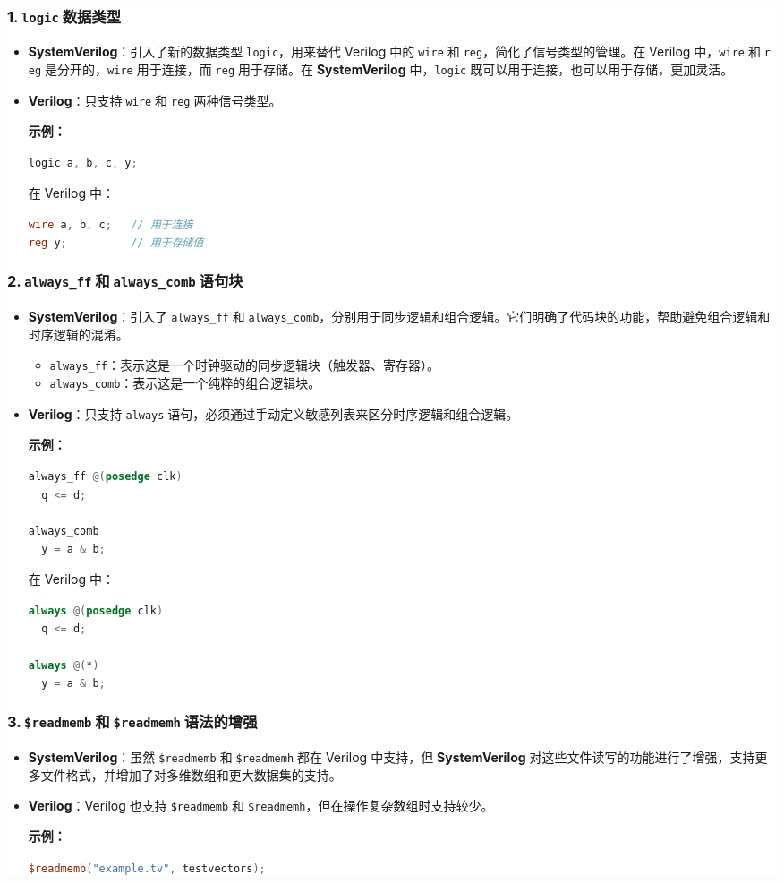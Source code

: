 ### 1. **`logic` 数据类型**

- **SystemVerilog**：引入了新的数据类型 `logic`，用来替代 Verilog 中的 `wire` 和 `reg`，简化了信号类型的管理。在 Verilog 中，`wire` 和 `reg` 是分开的，`wire` 用于连接，而 `reg` 用于存储。在 **SystemVerilog** 中，`logic` 既可以用于连接，也可以用于存储，更加灵活。
- **Verilog**：只支持 `wire` 和 `reg` 两种信号类型。

   **示例：**

   ```verilog
   logic a, b, c, y;
   ```

   在 Verilog 中：

   ```verilog
   wire a, b, c;   // 用于连接
   reg y;          // 用于存储值
   ```

### 2. **`always_ff` 和 `always_comb` 语句块**

- **SystemVerilog**：引入了 `always_ff` 和 `always_comb`，分别用于同步逻辑和组合逻辑。它们明确了代码块的功能，帮助避免组合逻辑和时序逻辑的混淆。
  - `always_ff`：表示这是一个时钟驱动的同步逻辑块（触发器、寄存器）。
  - `always_comb`：表示这是一个纯粹的组合逻辑块。
- **Verilog**：只支持 `always` 语句，必须通过手动定义敏感列表来区分时序逻辑和组合逻辑。

   **示例：**

   ```verilog
   always_ff @(posedge clk)
     q <= d;

   always_comb
     y = a & b;
   ```

   在 Verilog 中：

   ```verilog
   always @(posedge clk)
     q <= d;

   always @(*)
     y = a & b;
   ```

### 3. **`$readmemb` 和 `$readmemh` 语法的增强**

- **SystemVerilog**：虽然 `$readmemb` 和 `$readmemh` 都在 Verilog 中支持，但 **SystemVerilog** 对这些文件读写的功能进行了增强，支持更多文件格式，并增加了对多维数组和更大数据集的支持。
- **Verilog**：Verilog 也支持 `$readmemb` 和 `$readmemh`，但在操作复杂数组时支持较少。

   **示例：**

   ```verilog
   $readmemb("example.tv", testvectors);
   ```
